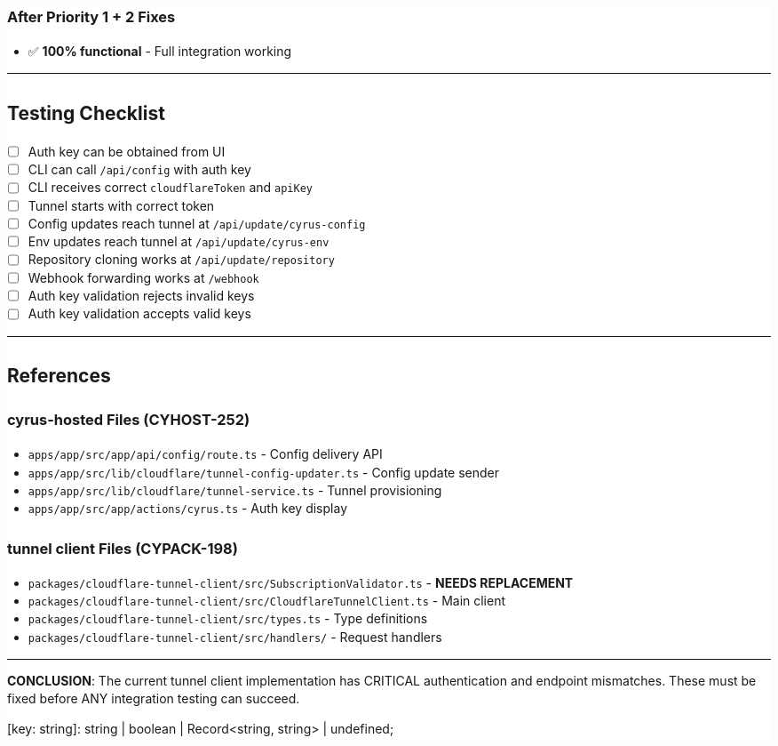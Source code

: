 ### After Priority 1 + 2 Fixes
- ✅ **100% functional** - Full integration working

---

## Testing Checklist

- [ ] Auth key can be obtained from UI
- [ ] CLI can call `/api/config` with auth key
- [ ] CLI receives correct `cloudflareToken` and `apiKey`
- [ ] Tunnel starts with correct token
- [ ] Config updates reach tunnel at `/api/update/cyrus-config`
- [ ] Env updates reach tunnel at `/api/update/cyrus-env`
- [ ] Repository cloning works at `/api/update/repository`
- [ ] Webhook forwarding works at `/webhook`
- [ ] Auth key validation rejects invalid keys
- [ ] Auth key validation accepts valid keys

---

## References

### cyrus-hosted Files (CYHOST-252)
- `apps/app/src/app/api/config/route.ts` - Config delivery API
- `apps/app/src/lib/cloudflare/tunnel-config-updater.ts` - Config update sender
- `apps/app/src/lib/cloudflare/tunnel-service.ts` - Tunnel provisioning
- `apps/app/src/app/actions/cyrus.ts` - Auth key display

### tunnel client Files (CYPACK-198)
- `packages/cloudflare-tunnel-client/src/SubscriptionValidator.ts` - **NEEDS REPLACEMENT**
- `packages/cloudflare-tunnel-client/src/CloudflareTunnelClient.ts` - Main client
- `packages/cloudflare-tunnel-client/src/types.ts` - Type definitions
- `packages/cloudflare-tunnel-client/src/handlers/` - Request handlers

---

**CONCLUSION**: The current tunnel client implementation has CRITICAL authentication and endpoint mismatches. These must be fixed before ANY integration testing can succeed.


  [key: string]: string | boolean | Record<string, string> | undefined;